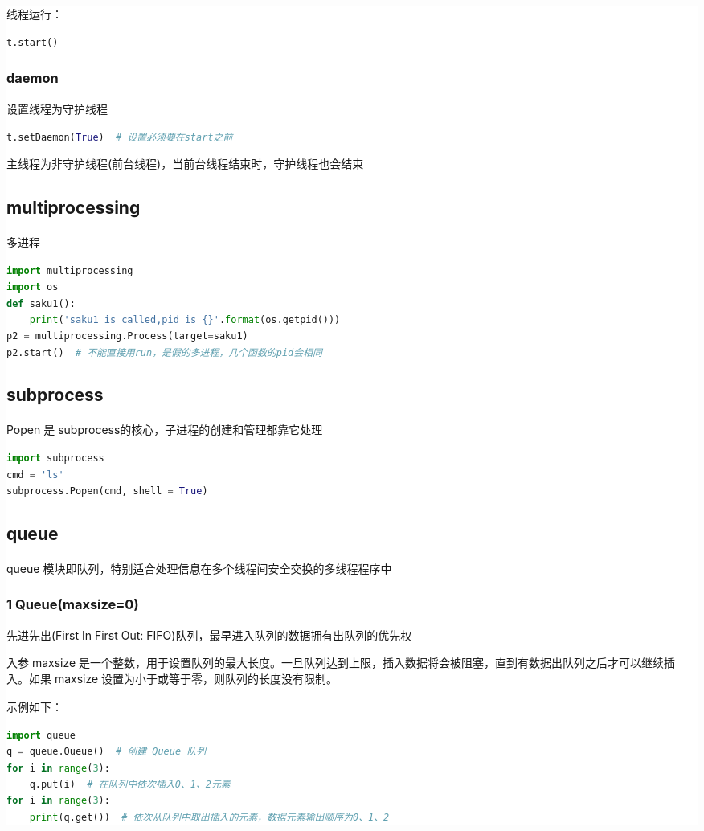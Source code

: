 线程运行：

```python
t.start()
```

### daemon

设置线程为守护线程

```python
t.setDaemon(True)  # 设置必须要在start之前
```

主线程为非守护线程(前台线程)，当前台线程结束时，守护线程也会结束

## multiprocessing

多进程

```python
import multiprocessing
import os
def saku1():
    print('saku1 is called,pid is {}'.format(os.getpid()))
p2 = multiprocessing.Process(target=saku1)   
p2.start()  # 不能直接用run，是假的多进程，几个函数的pid会相同
```

## subprocess 

Popen 是 subprocess的核心，子进程的创建和管理都靠它处理

```python
import subprocess
cmd = 'ls'  
subprocess.Popen(cmd, shell = True)
```



## queue

queue 模块即队列，特别适合处理信息在多个线程间安全交换的多线程程序中

### 1 Queue(maxsize=0)

先进先出(First In First Out: FIFO)队列，最早进入队列的数据拥有出队列的优先权

入参 maxsize 是一个整数，用于设置队列的最大长度。一旦队列达到上限，插入数据将会被阻塞，直到有数据出队列之后才可以继续插入。如果 maxsize 设置为小于或等于零，则队列的长度没有限制。

示例如下：

```python
import queue
q = queue.Queue()  # 创建 Queue 队列
for i in range(3):
    q.put(i)  # 在队列中依次插入0、1、2元素
for i in range(3):
    print(q.get())  # 依次从队列中取出插入的元素，数据元素输出顺序为0、1、2
```
